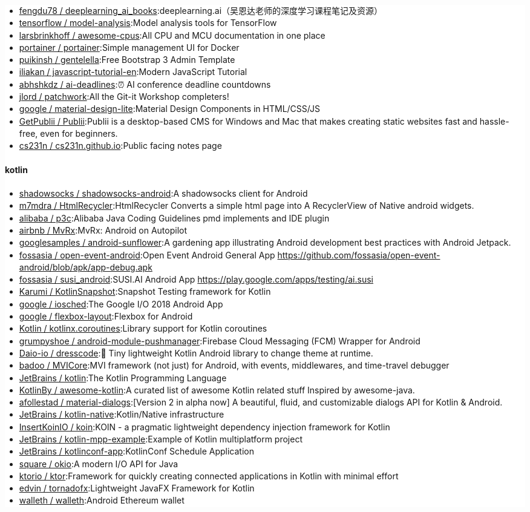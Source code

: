 * [fengdu78 / deeplearning_ai_books](https://github.com/fengdu78/deeplearning_ai_books):deeplearning.ai（吴恩达老师的深度学习课程笔记及资源）
* [tensorflow / model-analysis](https://github.com/tensorflow/model-analysis):Model analysis tools for TensorFlow
* [larsbrinkhoff / awesome-cpus](https://github.com/larsbrinkhoff/awesome-cpus):All CPU and MCU documentation in one place
* [portainer / portainer](https://github.com/portainer/portainer):Simple management UI for Docker
* [puikinsh / gentelella](https://github.com/puikinsh/gentelella):Free Bootstrap 3 Admin Template
* [iliakan / javascript-tutorial-en](https://github.com/iliakan/javascript-tutorial-en):Modern JavaScript Tutorial
* [abhshkdz / ai-deadlines](https://github.com/abhshkdz/ai-deadlines):⏰ AI conference deadline countdowns
* [jlord / patchwork](https://github.com/jlord/patchwork):All the Git-it Workshop completers!
* [google / material-design-lite](https://github.com/google/material-design-lite):Material Design Components in HTML/CSS/JS
* [GetPublii / Publii](https://github.com/GetPublii/Publii):Publii is a desktop-based CMS for Windows and Mac that makes creating static websites fast and hassle-free, even for beginners.
* [cs231n / cs231n.github.io](https://github.com/cs231n/cs231n.github.io):Public facing notes page

#### kotlin
* [shadowsocks / shadowsocks-android](https://github.com/shadowsocks/shadowsocks-android):A shadowsocks client for Android
* [m7mdra / HtmlRecycler](https://github.com/m7mdra/HtmlRecycler):HtmlRecycler Converts a simple html page into A RecyclerView of Native android widgets.
* [alibaba / p3c](https://github.com/alibaba/p3c):Alibaba Java Coding Guidelines pmd implements and IDE plugin
* [airbnb / MvRx](https://github.com/airbnb/MvRx):MvRx: Android on Autopilot
* [googlesamples / android-sunflower](https://github.com/googlesamples/android-sunflower):A gardening app illustrating Android development best practices with Android Jetpack.
* [fossasia / open-event-android](https://github.com/fossasia/open-event-android):Open Event Android General App https://github.com/fossasia/open-event-android/blob/apk/app-debug.apk
* [fossasia / susi_android](https://github.com/fossasia/susi_android):SUSI.AI Android App https://play.google.com/apps/testing/ai.susi
* [Karumi / KotlinSnapshot](https://github.com/Karumi/KotlinSnapshot):Snapshot Testing framework for Kotlin
* [google / iosched](https://github.com/google/iosched):The Google I/O 2018 Android App
* [google / flexbox-layout](https://github.com/google/flexbox-layout):Flexbox for Android
* [Kotlin / kotlinx.coroutines](https://github.com/Kotlin/kotlinx.coroutines):Library support for Kotlin coroutines
* [grumpyshoe / android-module-pushmanager](https://github.com/grumpyshoe/android-module-pushmanager):Firebase Cloud Messaging (FCM) Wrapper for Android
* [Daio-io / dresscode](https://github.com/Daio-io/dresscode):👔 Tiny lightweight Kotlin Android library to change theme at runtime.
* [badoo / MVICore](https://github.com/badoo/MVICore):MVI framework (not just) for Android, with events, middlewares, and time-travel debugger
* [JetBrains / kotlin](https://github.com/JetBrains/kotlin):The Kotlin Programming Language
* [KotlinBy / awesome-kotlin](https://github.com/KotlinBy/awesome-kotlin):A curated list of awesome Kotlin related stuff Inspired by awesome-java.
* [afollestad / material-dialogs](https://github.com/afollestad/material-dialogs):[Version 2 in alpha now] A beautiful, fluid, and customizable dialogs API for Kotlin & Android.
* [JetBrains / kotlin-native](https://github.com/JetBrains/kotlin-native):Kotlin/Native infrastructure
* [InsertKoinIO / koin](https://github.com/InsertKoinIO/koin):KOIN - a pragmatic lightweight dependency injection framework for Kotlin
* [JetBrains / kotlin-mpp-example](https://github.com/JetBrains/kotlin-mpp-example):Example of Kotlin multiplatform project
* [JetBrains / kotlinconf-app](https://github.com/JetBrains/kotlinconf-app):KotlinConf Schedule Application
* [square / okio](https://github.com/square/okio):A modern I/O API for Java
* [ktorio / ktor](https://github.com/ktorio/ktor):Framework for quickly creating connected applications in Kotlin with minimal effort
* [edvin / tornadofx](https://github.com/edvin/tornadofx):Lightweight JavaFX Framework for Kotlin
* [walleth / walleth](https://github.com/walleth/walleth):Android Ethereum wallet
